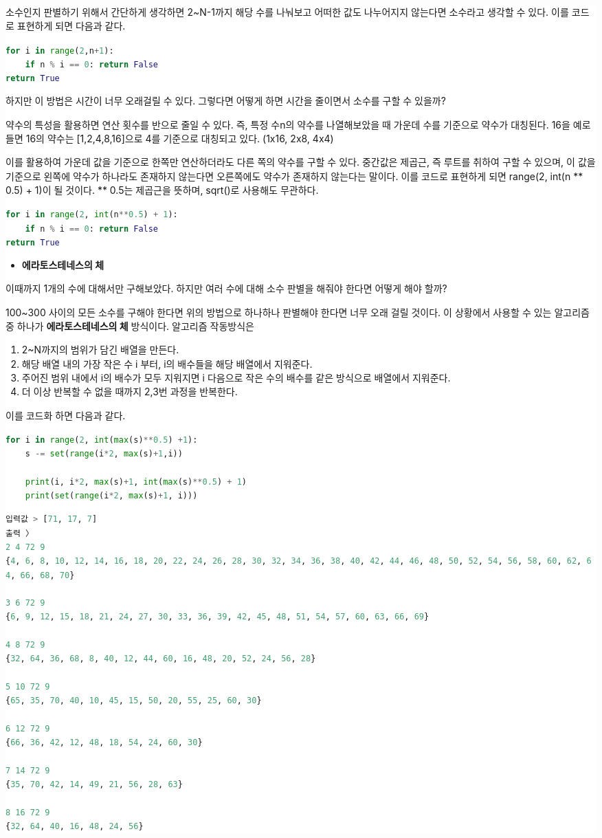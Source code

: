 소수인지 판별하기 위해서 간단하게 생각하면 2~N-1까지 해당 수를 나눠보고 어떠한 값도 나누어지지 않는다면 소수라고 생각할 수 있다. 이를 코드로 표현하게 되면 다음과 같다.

```python
for i in range(2,n+1):
    if n % i == 0: return False
return True
```

하지만 이 방법은 시간이 너무 오래걸릴 수 있다. 그렇다면 어떻게 하면 시간을 줄이면서 소수를 구할 수 있을까?

약수의 특성을 활용하면 연산 횟수를 반으로 줄일 수 있다. 즉, 특정 수n의 약수를 나열해보았을 때 가운데 수를 기준으로 약수가 대칭된다. 16을 예로 들면 16의 약수는 [1,2,4,8,16]으로 4를 기준으로 대칭되고 있다. (1x16, 2x8, 4x4)

이를 활용하여 가운데 값을 기준으로 한쪽만 연산하더라도 다른 쪽의 약수를 구할 수 있다. 중간값은 제곱근, 즉 루트를 취하여 구할 수 있으며, 이 값을 기준으로 왼쪽에 약수가 하나라도 존재하지 않는다면 오른쪽에도 약수가 존재하지 않는다는 말이다. 이를 코드로 표현하게 되면 range(2, int(n ** 0.5) + 1)이 될 것이다. ** 0.5는 제곱근을 뜻하며, sqrt()로 사용해도 무관하다.

```python
for i in range(2, int(n**0.5) + 1):
    if n % i == 0: return False
return True
```

* **에라토스테네스의 체**

이때까지 1개의 수에 대해서만 구해보았다. 하지만 여러 수에 대해 소수 판별을 해줘야 한다면 어떻게 해야 할까?

100~300 사이의 모든 소수를 구해야 한다면 위의 방법으로 하나하나 판별해야 한다면 너무 오래 걸릴 것이다. 이 상황에서 사용할 수 있는 알고리즘 중 하나가 **에라토스테네스의 체** 방식이다. 알고리즘 작동방식은

1. 2~N까지의 범위가 담긴 배열을 만든다.
2. 해당 배열 내의 가장 작은 수 i 부터, i의 배수들을 해당 배열에서 지워준다.
3. 주어진 범위 내에서 i의 배수가 모두 지워지면 i 다음으로 작은 수의 배수를 같은 방식으로 배열에서 지워준다.
4. 더 이상 반복할 수 없을 때까지 2,3번 과정을 반복한다.

이를 코드화 하면 다음과 같다.

```python
for i in range(2, int(max(s)**0.5) +1):
    s -= set(range(i*2, max(s)+1,i))

    print(i, i*2, max(s)+1, int(max(s)**0.5) + 1)
    print(set(range(i*2, max(s)+1, i)))
```

```python
입력값 > [71, 17, 7]
출력 〉	
2 4 72 9 
{4, 6, 8, 10, 12, 14, 16, 18, 20, 22, 24, 26, 28, 30, 32, 34, 36, 38, 40, 42, 44, 46, 48, 50, 52, 54, 56, 58, 60, 62, 64, 66, 68, 70}

3 6 72 9 
{6, 9, 12, 15, 18, 21, 24, 27, 30, 33, 36, 39, 42, 45, 48, 51, 54, 57, 60, 63, 66, 69}

4 8 72 9 
{32, 64, 36, 68, 8, 40, 12, 44, 60, 16, 48, 20, 52, 24, 56, 28}

5 10 72 9
{65, 35, 70, 40, 10, 45, 15, 50, 20, 55, 25, 60, 30}

6 12 72 9 
{66, 36, 42, 12, 48, 18, 54, 24, 60, 30}

7 14 72 9 
{35, 70, 42, 14, 49, 21, 56, 28, 63}

8 16 72 9 
{32, 64, 40, 16, 48, 24, 56}
```

